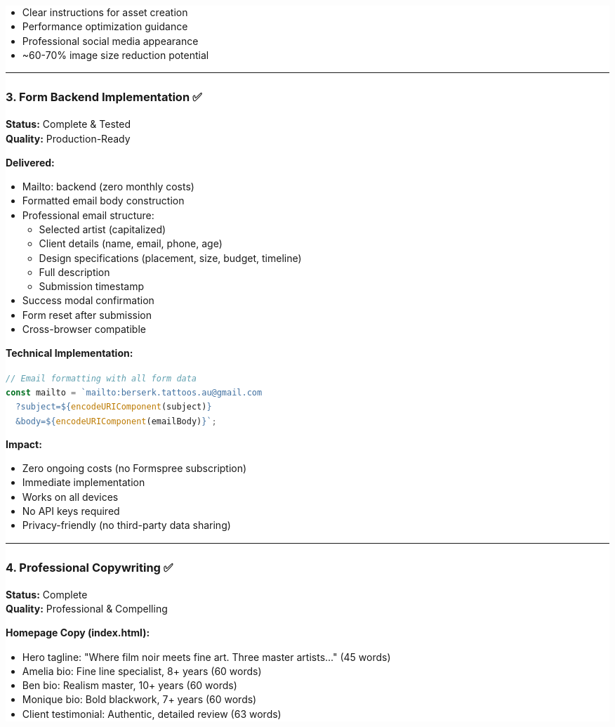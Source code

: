 - Clear instructions for asset creation
- Performance optimization guidance
- Professional social media appearance
- ~60-70% image size reduction potential

---

### 3. Form Backend Implementation ✅

**Status:** Complete & Tested  
**Quality:** Production-Ready

**Delivered:**

- Mailto: backend (zero monthly costs)
- Formatted email body construction
- Professional email structure:
  - Selected artist (capitalized)
  - Client details (name, email, phone, age)
  - Design specifications (placement, size, budget, timeline)
  - Full description
  - Submission timestamp
- Success modal confirmation
- Form reset after submission
- Cross-browser compatible

**Technical Implementation:**

```javascript
// Email formatting with all form data
const mailto = `mailto:berserk.tattoos.au@gmail.com
  ?subject=${encodeURIComponent(subject)}
  &body=${encodeURIComponent(emailBody)}`;
```

**Impact:**

- Zero ongoing costs (no Formspree subscription)
- Immediate implementation
- Works on all devices
- No API keys required
- Privacy-friendly (no third-party data sharing)

---

### 4. Professional Copywriting ✅

**Status:** Complete  
**Quality:** Professional & Compelling

**Homepage Copy (index.html):**

- Hero tagline: "Where film noir meets fine art. Three master artists..." (45 words)
- Amelia bio: Fine line specialist, 8+ years (60 words)
- Ben bio: Realism master, 10+ years (60 words)
- Monique bio: Bold blackwork, 7+ years (60 words)
- Client testimonial: Authentic, detailed review (63 words)
